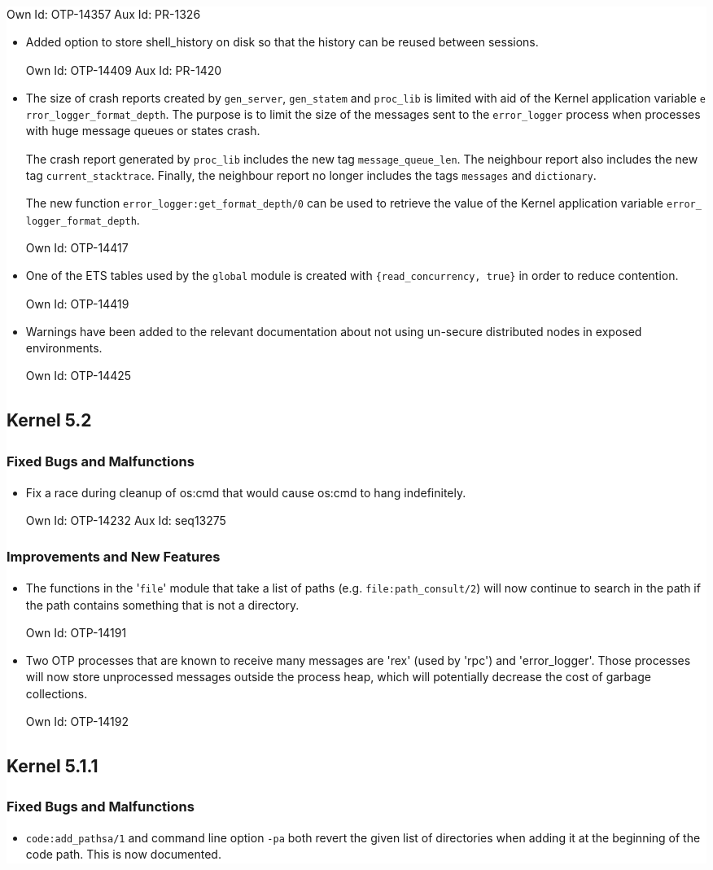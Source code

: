   Own Id: OTP-14357 Aux Id: PR-1326
* Added option to store shell_history on disk so that the history can be reused between sessions.

  Own Id: OTP-14409 Aux Id: PR-1420
* The size of crash reports created by `gen_server`, `gen_statem` and `proc_lib` is limited with aid of the Kernel application variable `error_logger_format_depth`. The purpose is to limit the size of the messages sent to the `error_logger` process when processes with huge message queues or states crash.

  The crash report generated by `proc_lib` includes the new tag `message_queue_len`. The neighbour report also includes the new tag `current_stacktrace`. Finally, the neighbour report no longer includes the tags `messages` and `dictionary`.

  The new function `error_logger:get_format_depth/0` can be used to retrieve the value of the Kernel application variable `error_logger_format_depth`.

  Own Id: OTP-14417
* One of the ETS tables used by the `global` module is created with `{read_concurrency, true}` in order to reduce contention.

  Own Id: OTP-14419
* Warnings have been added to the relevant documentation about not using un-secure distributed nodes in exposed environments.

  Own Id: OTP-14425

## Kernel 5.2

### Fixed Bugs and Malfunctions

* Fix a race during cleanup of os:cmd that would cause os:cmd to hang indefinitely.

  Own Id: OTP-14232 Aux Id: seq13275

### Improvements and New Features

* The functions in the '`file`' module that take a list of paths (e.g. `file:path_consult/2`) will now continue to search in the path if the path contains something that is not a directory.

  Own Id: OTP-14191
* Two OTP processes that are known to receive many messages are 'rex' (used by 'rpc') and 'error_logger'. Those processes will now store unprocessed messages outside the process heap, which will potentially decrease the cost of garbage collections.

  Own Id: OTP-14192

## Kernel 5.1.1

### Fixed Bugs and Malfunctions

* `code:add_pathsa/1` and command line option `-pa` both revert the given list of directories when adding it at the beginning of the code path. This is now documented.

